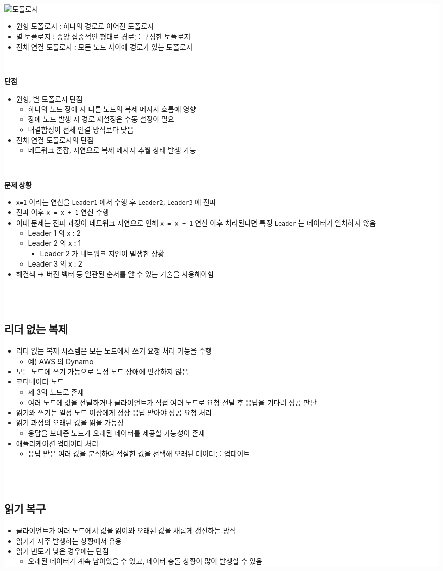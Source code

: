 ![토폴로지](./img/to.png)

- 원형 토폴로지 : 하나의 경로로 이어진 토폴로지 
- 별 토폴로지 : 중앙 집중적인 형태로 경로를 구성한 토폴로지 
- 전체 연결 토폴로지 : 모든 노드 사이에 경로가 있는 토폴로지 

</br>

**단점**

- 원형, 별 토폴로지 단점 
    - 하나의 노드 장애 시 다른 노드의 복제 메시지 흐름에 영향 
    - 장애 노드 발생 시 경로 재설정은 수동 설정이 필요 
    - 내결함성이 전체 연결 방식보다 낮음 
- 전체 연결 토폴로지의 단점 
    - 네트워크 혼잡, 지연으로 복제 메시지 추월 상태 발생 가능

</br>

**문제 상황**

- `x=1` 이라는 연산을 `Leader1` 에서 수행 후 `Leader2`, `Leader3` 에 전파 
- 전파 이후 `x = x + 1` 연산 수행 
- 이때 문제는 전파 과정이 네트워크 지연으로 인해 `x = x + 1` 연산 이후 처리된다면 특정 `Leader` 는 데이터가 일치하지 않음 
    - Leader 1 의 x : 2
    - Leader 2 의 x : 1
        - Leader 2 가 네트워크 지연이 발생한 상황
    - Leader 3 의 x : 2
- 해결책 → 버전 벡터 등 일관된 순서를 알 수 있는 기술을 사용해야함 

</br>
</br>

## 리더 없는 복제 

- 리더 없는 복제 시스템은 모든 노드에서 쓰기 요청 처리 기능을 수행 
    - 예) AWS 의 Dynamo 
- 모든 노드에 쓰기 가능으로 특정 노드 장애에 민감하지 않음 
- 코디네이터 노드 
    - 제 3의 노드로 존재
    - 여러 노드에 값을 전달하거나 클라이언트가 직접 여러 노드로 요청 전달 후 응답을 기다려 성공 판단 
- 읽기와 쓰기는 일정 노드 이상에게 정상 응답 받아야 성공 요청 처리 
- 읽기 과정의 오래된 값을 읽을 가능성 
    - 응답을 보내준 노드가 오래된 데이터를 제공할 가능성이 존재 
- 애플리케이션 업데이터 처리 
    - 응답 받은 여러 값을 분석하여 적절한 값을 선택해 오래된 데이터를 업데이트 

</br>
</br>

## 읽기 복구 

- 클라이언트가 여러 노드에서 값을 읽어와 오래된 값을 새롭게 갱신하는 방식 
- 읽기가 자주 발생하는 상황에서 유용 
- 읽기 빈도가 낮은 경우에는 단점 
    - 오래된 데이터가 계속 남아있을 수 있고, 데이터 충돌 상황이 많이 발생할 수 있음 
